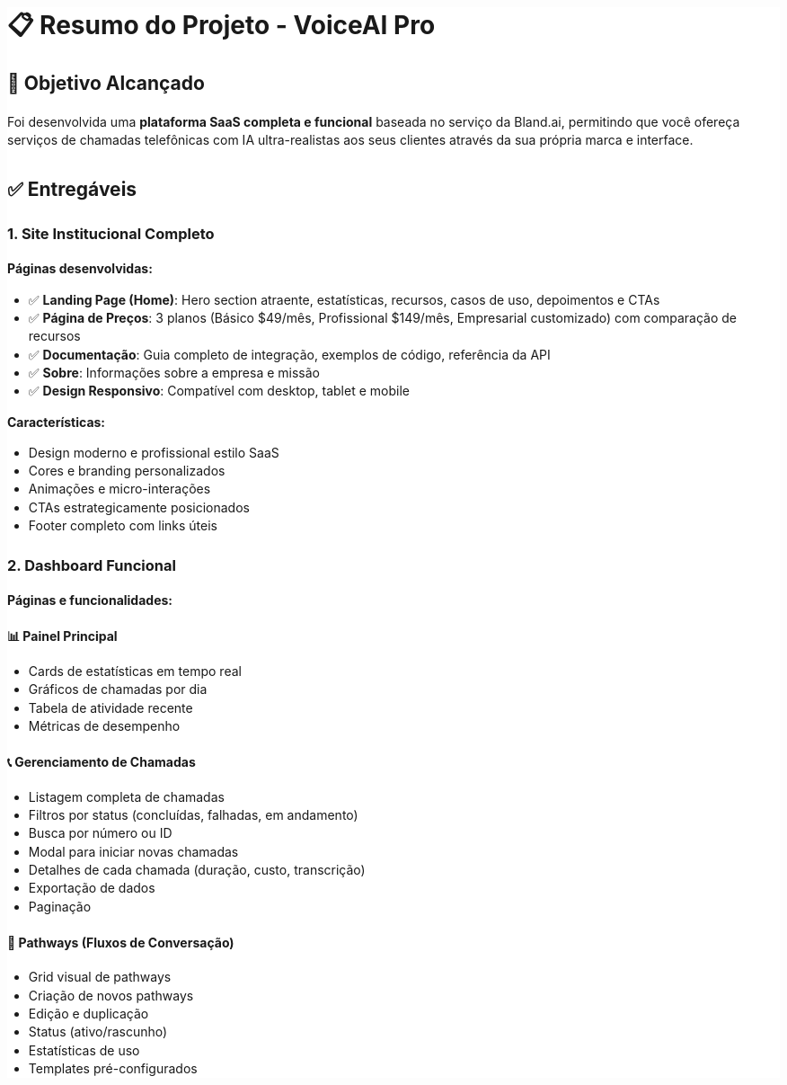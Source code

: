 # 📋 Resumo do Projeto - VoiceAI Pro

## 🎯 Objetivo Alcançado

Foi desenvolvida uma **plataforma SaaS completa e funcional** baseada no serviço da Bland.ai, permitindo que você ofereça serviços de chamadas telefônicas com IA ultra-realistas aos seus clientes através da sua própria marca e interface.

## ✅ Entregáveis

### 1. Site Institucional Completo

**Páginas desenvolvidas:**
- ✅ **Landing Page (Home)**: Hero section atraente, estatísticas, recursos, casos de uso, depoimentos e CTAs
- ✅ **Página de Preços**: 3 planos (Básico $49/mês, Profissional $149/mês, Empresarial customizado) com comparação de recursos
- ✅ **Documentação**: Guia completo de integração, exemplos de código, referência da API
- ✅ **Sobre**: Informações sobre a empresa e missão
- ✅ **Design Responsivo**: Compatível com desktop, tablet e mobile

**Características:**
- Design moderno e profissional estilo SaaS
- Cores e branding personalizados
- Animações e micro-interações
- CTAs estrategicamente posicionados
- Footer completo com links úteis

### 2. Dashboard Funcional

**Páginas e funcionalidades:**

#### 📊 Painel Principal
- Cards de estatísticas em tempo real
- Gráficos de chamadas por dia
- Tabela de atividade recente
- Métricas de desempenho

#### 📞 Gerenciamento de Chamadas
- Listagem completa de chamadas
- Filtros por status (concluídas, falhadas, em andamento)
- Busca por número ou ID
- Modal para iniciar novas chamadas
- Detalhes de cada chamada (duração, custo, transcrição)
- Exportação de dados
- Paginação

#### 🌳 Pathways (Fluxos de Conversação)
- Grid visual de pathways
- Criação de novos pathways
- Edição e duplicação
- Status (ativo/rascunho)
- Estatísticas de uso
- Templates pré-configurados
